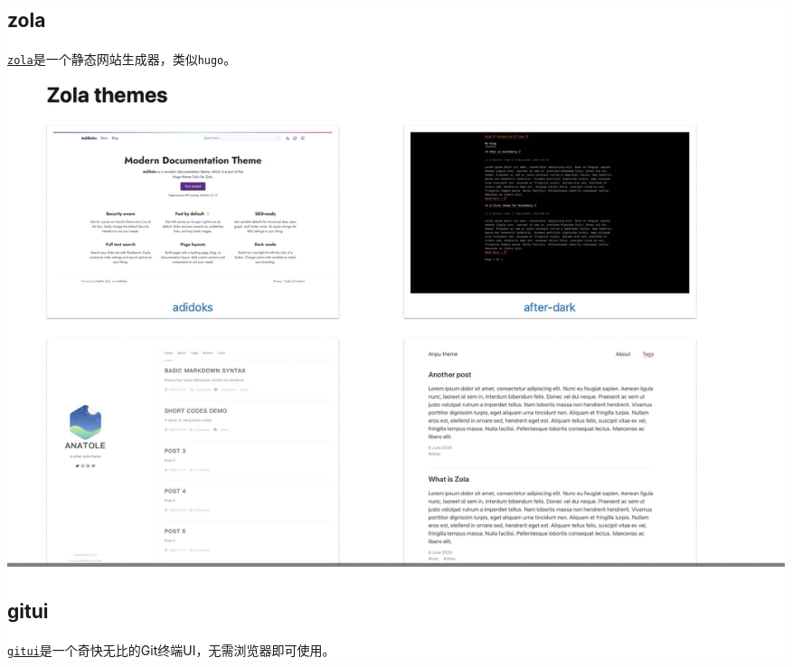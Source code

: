 ## zola
[`zola`](https://github.com/getzola/zola)是一个静态网站生成器，类似`hugo`。

<img alt="zola screenshot" width="100%" src="./img/superstar/zola.jpg" class="center"  />


## gitui
[`gitui`](https://github.com/extrawurst/gitui)是一个奇快无比的Git终端UI，无需浏览器即可使用。
